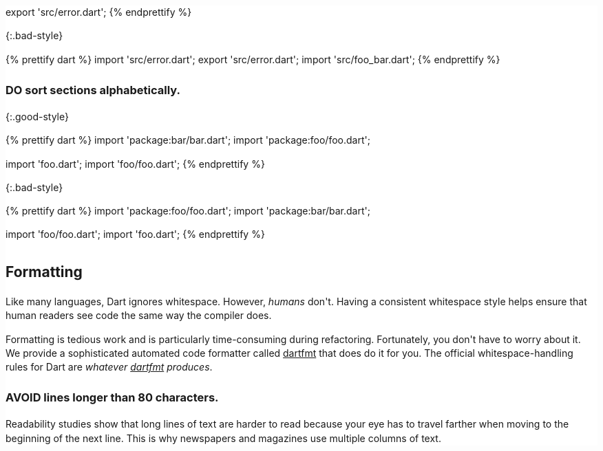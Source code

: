export 'src/error.dart';
{% endprettify %}

{:.bad-style}
<?code-excerpt "misc/lib/effective_dart/style_lib_bad.dart (export)"?>
{% prettify dart %}
import 'src/error.dart';
export 'src/error.dart';
import 'src/foo_bar.dart';
{% endprettify %}


### DO sort sections alphabetically.

{:.good-style}
<?code-excerpt "misc/lib/effective_dart/style_lib_good.dart (sorted)" replace="/\w+\/effective_dart\///g"?>
{% prettify dart %}
import 'package:bar/bar.dart';
import 'package:foo/foo.dart';

import 'foo.dart';
import 'foo/foo.dart';
{% endprettify %}

{:.bad-style}
<?code-excerpt "misc/lib/effective_dart/style_lib_bad.dart (sorted)" replace="/\w+\/effective_dart\///g"?>
{% prettify dart %}
import 'package:foo/foo.dart';
import 'package:bar/bar.dart';

import 'foo/foo.dart';
import 'foo.dart';
{% endprettify %}


## Formatting

Like many languages, Dart ignores whitespace. However, *humans* don't. Having a
consistent whitespace style helps ensure that human readers see code the same
way the compiler does.

Formatting is tedious work and is particularly time-consuming during
refactoring. Fortunately, you don't have to worry about it. We provide a
sophisticated automated code formatter called [dartfmt][] that does do it for
you. The official whitespace-handling rules for Dart are *whatever
[dartfmt][] produces*.

[dartfmt]: https://github.com/dart-lang/dart_style

### AVOID lines longer than 80 characters.

Readability studies show that long lines of text are harder to read because your
eye has to travel farther when moving to the beginning of the next line. This is
why newspapers and magazines use multiple columns of text.


[dangling else]: http://en.wikipedia.org/wiki/Dangling_else